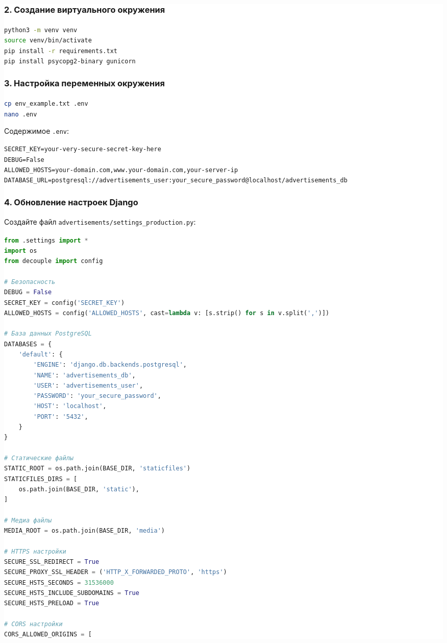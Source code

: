 ### 2. Создание виртуального окружения
```bash
python3 -m venv venv
source venv/bin/activate
pip install -r requirements.txt
pip install psycopg2-binary gunicorn
```

### 3. Настройка переменных окружения
```bash
cp env_example.txt .env
nano .env
```

Содержимое `.env`:
```env
SECRET_KEY=your-very-secure-secret-key-here
DEBUG=False
ALLOWED_HOSTS=your-domain.com,www.your-domain.com,your-server-ip
DATABASE_URL=postgresql://advertisements_user:your_secure_password@localhost/advertisements_db
```

### 4. Обновление настроек Django
Создайте файл `advertisements/settings_production.py`:

```python
from .settings import *
import os
from decouple import config

# Безопасность
DEBUG = False
SECRET_KEY = config('SECRET_KEY')
ALLOWED_HOSTS = config('ALLOWED_HOSTS', cast=lambda v: [s.strip() for s in v.split(',')])

# База данных PostgreSQL
DATABASES = {
    'default': {
        'ENGINE': 'django.db.backends.postgresql',
        'NAME': 'advertisements_db',
        'USER': 'advertisements_user',
        'PASSWORD': 'your_secure_password',
        'HOST': 'localhost',
        'PORT': '5432',
    }
}

# Статические файлы
STATIC_ROOT = os.path.join(BASE_DIR, 'staticfiles')
STATICFILES_DIRS = [
    os.path.join(BASE_DIR, 'static'),
]

# Медиа файлы
MEDIA_ROOT = os.path.join(BASE_DIR, 'media')

# HTTPS настройки
SECURE_SSL_REDIRECT = True
SECURE_PROXY_SSL_HEADER = ('HTTP_X_FORWARDED_PROTO', 'https')
SECURE_HSTS_SECONDS = 31536000
SECURE_HSTS_INCLUDE_SUBDOMAINS = True
SECURE_HSTS_PRELOAD = True

# CORS настройки
CORS_ALLOWED_ORIGINS = [
```